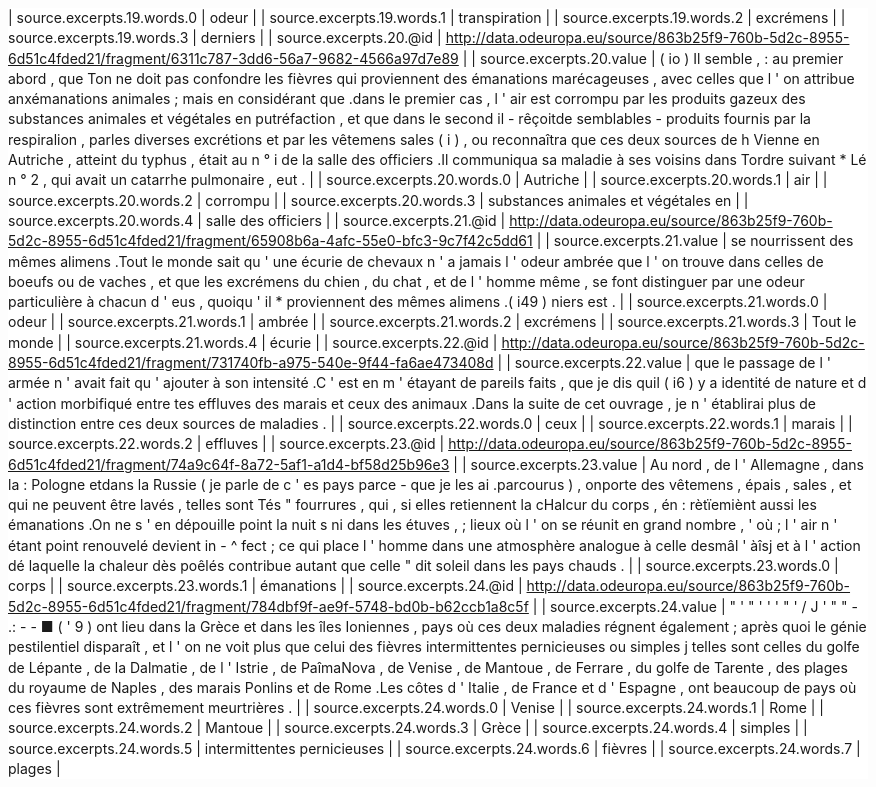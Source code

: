 | source.excerpts.19.words.0 | odeur |
| source.excerpts.19.words.1 | transpiration |
| source.excerpts.19.words.2 | excrémens |
| source.excerpts.19.words.3 | derniers |
| source.excerpts.20.@id | http://data.odeuropa.eu/source/863b25f9-760b-5d2c-8955-6d51c4fded21/fragment/6311c787-3dd6-56a7-9682-4566a97d7e89 |
| source.excerpts.20.value | ( io ) Il semble , : au premier abord , que Ton ne doit pas confondre les fièvres qui proviennent des émanations marécageuses , avec celles que l ' on attribue anxémanations animales ; mais en considérant que .dans le premier cas , l ' air est corrompu par les produits gazeux des substances animales et végétales en putréfaction , et que dans le second il - rêçoitde semblables - produits fournis par la respiralion , parles diverses excrétions et par les vêtemens sales ( i ) , ou reconnaîtra que ces deux sources de h Vienne en Autriche , atteint du typhus , était au n ° i de la salle des officiers .Il communiqua sa maladie à ses voisins dans Tordre suivant * Lé n ° 2 , qui avait un catarrhe pulmonaire , eut . |
| source.excerpts.20.words.0 | Autriche |
| source.excerpts.20.words.1 | air |
| source.excerpts.20.words.2 | corrompu |
| source.excerpts.20.words.3 | substances animales et végétales en |
| source.excerpts.20.words.4 | salle des officiers |
| source.excerpts.21.@id | http://data.odeuropa.eu/source/863b25f9-760b-5d2c-8955-6d51c4fded21/fragment/65908b6a-4afc-55e0-bfc3-9c7f42c5dd61 |
| source.excerpts.21.value | se nourrissent des mêmes alimens .Tout le monde sait qu ' une écurie de chevaux n ' a jamais l ' odeur ambrée que l ' on trouve dans celles de boeufs ou de vaches , et que les excrémens du chien , du chat , et de l ' homme même , se font distinguer par une odeur particulière à chacun d ' eus , quoiqu ' il * proviennent des mêmes alimens .( i49 ) niers est . |
| source.excerpts.21.words.0 | odeur |
| source.excerpts.21.words.1 | ambrée |
| source.excerpts.21.words.2 | excrémens |
| source.excerpts.21.words.3 | Tout le monde |
| source.excerpts.21.words.4 | écurie |
| source.excerpts.22.@id | http://data.odeuropa.eu/source/863b25f9-760b-5d2c-8955-6d51c4fded21/fragment/731740fb-a975-540e-9f44-fa6ae473408d |
| source.excerpts.22.value | que le passage de l ' armée n ' avait fait qu ' ajouter à son intensité .C ' est en m ' étayant de pareils faits , que je dis quil ( i6 ) y a identité de nature et d ' action morbifiqué entre tes effluves des marais et ceux des animaux .Dans la suite de cet ouvrage , je n ' établirai plus de distinction entre ces deux sources de maladies . |
| source.excerpts.22.words.0 | ceux |
| source.excerpts.22.words.1 | marais |
| source.excerpts.22.words.2 | effluves |
| source.excerpts.23.@id | http://data.odeuropa.eu/source/863b25f9-760b-5d2c-8955-6d51c4fded21/fragment/74a9c64f-8a72-5af1-a1d4-bf58d25b96e3 |
| source.excerpts.23.value | Au nord , de l ' Allemagne , dans la : Pologne etdans la Russie ( je parle de c ' es pays parce - que je les ai .parcourus ) , onporte des vêtemens , épais , sales , et qui ne peuvent être lavés , telles sont Tés " fourrures , qui , si elles retiennent la cHalcur du corps , én : rètïemiènt aussi les émanations .On ne s ' en dépouille point la nuit s ni dans les étuves , ; lieux où l ' on se réunit en grand nombre , ' où ; l ' air n ' étant point renouvelé devient in - ^ fect ; ce qui place l ' homme dans une atmosphère analogue à celle desmâl ' àîsj et à l ' action dé laquelle la chaleur dès poêlés contribue autant que celle " dit soleil dans les pays chauds . |
| source.excerpts.23.words.0 | corps |
| source.excerpts.23.words.1 | émanations |
| source.excerpts.24.@id | http://data.odeuropa.eu/source/863b25f9-760b-5d2c-8955-6d51c4fded21/fragment/784dbf9f-ae9f-5748-bd0b-b62ccb1a8c5f |
| source.excerpts.24.value | " ' " ' ' ' " ' / J ' " " - .: - - ■ ( ' 9 ) ont lieu dans la Grèce et dans les îles Ioniennes , pays où ces deux maladies régnent également ; après quoi le génie pestilentiel disparaît , et l ' on ne voit plus que celui des fièvres intermittentes pernicieuses ou simples j telles sont celles du golfe de Lépante , de la Dalmatie , de l ' Istrie , de PaîmaNova , de Venise , de Mantoue , de Ferrare , du golfe de Tarente , des plages du royaume de Naples , des marais Ponlins et de Rome .Les côtes d ' Italie , de France et d ' Espagne , ont beaucoup de pays où ces fièvres sont extrêmement meurtrières . |
| source.excerpts.24.words.0 | Venise |
| source.excerpts.24.words.1 | Rome |
| source.excerpts.24.words.2 | Mantoue |
| source.excerpts.24.words.3 | Grèce |
| source.excerpts.24.words.4 | simples |
| source.excerpts.24.words.5 | intermittentes pernicieuses |
| source.excerpts.24.words.6 | fièvres |
| source.excerpts.24.words.7 | plages |